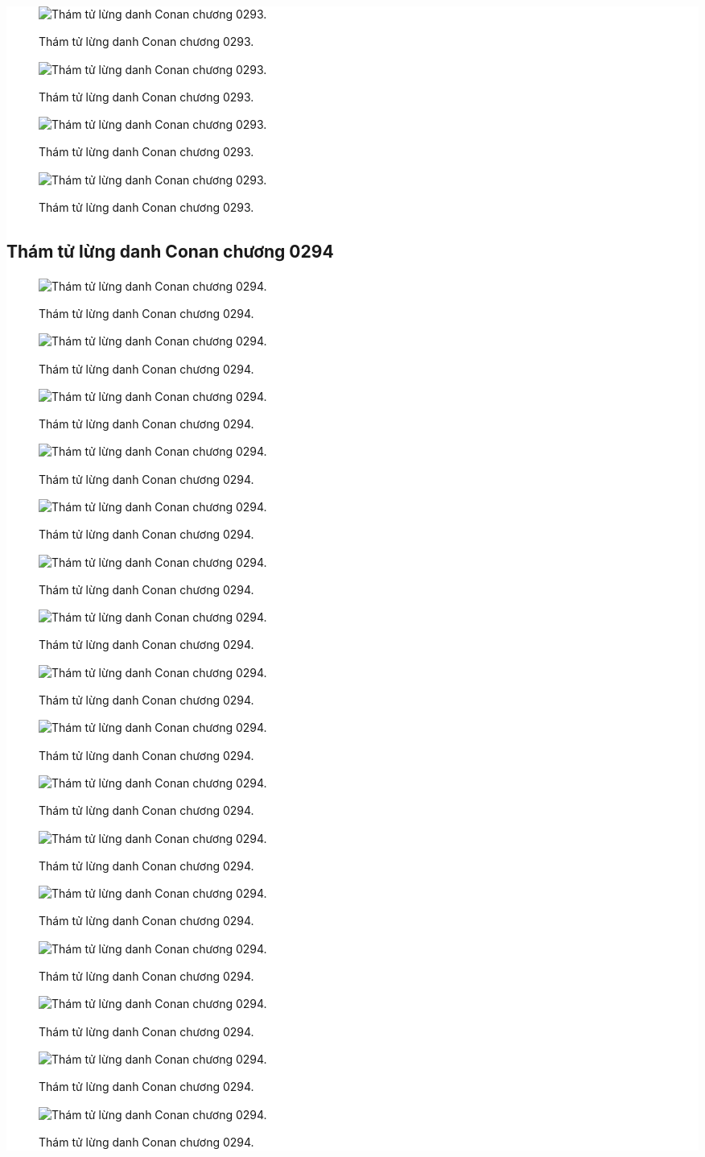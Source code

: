 <figure><img src="https://banmaixanh.vercel.app/manga/gosho-aoyama/tham-tu-lung-danh-conan/0293-15.jpg" alt="Thám tử lừng danh Conan chương 0293." title="Thám tử lừng danh Conan chương 0293." height=100% width=100%><figcaption><p>Thám tử lừng danh Conan chương 0293.</p></figcaption></figure>

<figure><img src="https://banmaixanh.vercel.app/manga/gosho-aoyama/tham-tu-lung-danh-conan/0293-16.jpg" alt="Thám tử lừng danh Conan chương 0293." title="Thám tử lừng danh Conan chương 0293." height=100% width=100%><figcaption><p>Thám tử lừng danh Conan chương 0293.</p></figcaption></figure>

<figure><img src="https://banmaixanh.vercel.app/manga/gosho-aoyama/tham-tu-lung-danh-conan/0293-17.jpg" alt="Thám tử lừng danh Conan chương 0293." title="Thám tử lừng danh Conan chương 0293." height=100% width=100%><figcaption><p>Thám tử lừng danh Conan chương 0293.</p></figcaption></figure>

<figure><img src="https://banmaixanh.vercel.app/manga/gosho-aoyama/tham-tu-lung-danh-conan/0293-18.jpg" alt="Thám tử lừng danh Conan chương 0293." title="Thám tử lừng danh Conan chương 0293." height=100% width=100%><figcaption><p>Thám tử lừng danh Conan chương 0293.</p></figcaption></figure>

## Thám tử lừng danh Conan chương 0294

<figure><img src="https://banmaixanh.vercel.app/manga/gosho-aoyama/tham-tu-lung-danh-conan/0294-01.jpg" alt="Thám tử lừng danh Conan chương 0294." title="Thám tử lừng danh Conan chương 0294." height=100% width=100%><figcaption><p>Thám tử lừng danh Conan chương 0294.</p></figcaption></figure>

<figure><img src="https://banmaixanh.vercel.app/manga/gosho-aoyama/tham-tu-lung-danh-conan/0294-02.jpg" alt="Thám tử lừng danh Conan chương 0294." title="Thám tử lừng danh Conan chương 0294." height=100% width=100%><figcaption><p>Thám tử lừng danh Conan chương 0294.</p></figcaption></figure>

<figure><img src="https://banmaixanh.vercel.app/manga/gosho-aoyama/tham-tu-lung-danh-conan/0294-03.jpg" alt="Thám tử lừng danh Conan chương 0294." title="Thám tử lừng danh Conan chương 0294." height=100% width=100%><figcaption><p>Thám tử lừng danh Conan chương 0294.</p></figcaption></figure>

<figure><img src="https://banmaixanh.vercel.app/manga/gosho-aoyama/tham-tu-lung-danh-conan/0294-04.jpg" alt="Thám tử lừng danh Conan chương 0294." title="Thám tử lừng danh Conan chương 0294." height=100% width=100%><figcaption><p>Thám tử lừng danh Conan chương 0294.</p></figcaption></figure>

<figure><img src="https://banmaixanh.vercel.app/manga/gosho-aoyama/tham-tu-lung-danh-conan/0294-05.jpg" alt="Thám tử lừng danh Conan chương 0294." title="Thám tử lừng danh Conan chương 0294." height=100% width=100%><figcaption><p>Thám tử lừng danh Conan chương 0294.</p></figcaption></figure>

<figure><img src="https://banmaixanh.vercel.app/manga/gosho-aoyama/tham-tu-lung-danh-conan/0294-06.jpg" alt="Thám tử lừng danh Conan chương 0294." title="Thám tử lừng danh Conan chương 0294." height=100% width=100%><figcaption><p>Thám tử lừng danh Conan chương 0294.</p></figcaption></figure>

<figure><img src="https://banmaixanh.vercel.app/manga/gosho-aoyama/tham-tu-lung-danh-conan/0294-07.jpg" alt="Thám tử lừng danh Conan chương 0294." title="Thám tử lừng danh Conan chương 0294." height=100% width=100%><figcaption><p>Thám tử lừng danh Conan chương 0294.</p></figcaption></figure>

<figure><img src="https://banmaixanh.vercel.app/manga/gosho-aoyama/tham-tu-lung-danh-conan/0294-08.jpg" alt="Thám tử lừng danh Conan chương 0294." title="Thám tử lừng danh Conan chương 0294." height=100% width=100%><figcaption><p>Thám tử lừng danh Conan chương 0294.</p></figcaption></figure>

<figure><img src="https://banmaixanh.vercel.app/manga/gosho-aoyama/tham-tu-lung-danh-conan/0294-09.jpg" alt="Thám tử lừng danh Conan chương 0294." title="Thám tử lừng danh Conan chương 0294." height=100% width=100%><figcaption><p>Thám tử lừng danh Conan chương 0294.</p></figcaption></figure>

<figure><img src="https://banmaixanh.vercel.app/manga/gosho-aoyama/tham-tu-lung-danh-conan/0294-10.jpg" alt="Thám tử lừng danh Conan chương 0294." title="Thám tử lừng danh Conan chương 0294." height=100% width=100%><figcaption><p>Thám tử lừng danh Conan chương 0294.</p></figcaption></figure>

<figure><img src="https://banmaixanh.vercel.app/manga/gosho-aoyama/tham-tu-lung-danh-conan/0294-11.jpg" alt="Thám tử lừng danh Conan chương 0294." title="Thám tử lừng danh Conan chương 0294." height=100% width=100%><figcaption><p>Thám tử lừng danh Conan chương 0294.</p></figcaption></figure>

<figure><img src="https://banmaixanh.vercel.app/manga/gosho-aoyama/tham-tu-lung-danh-conan/0294-12.jpg" alt="Thám tử lừng danh Conan chương 0294." title="Thám tử lừng danh Conan chương 0294." height=100% width=100%><figcaption><p>Thám tử lừng danh Conan chương 0294.</p></figcaption></figure>

<figure><img src="https://banmaixanh.vercel.app/manga/gosho-aoyama/tham-tu-lung-danh-conan/0294-13.jpg" alt="Thám tử lừng danh Conan chương 0294." title="Thám tử lừng danh Conan chương 0294." height=100% width=100%><figcaption><p>Thám tử lừng danh Conan chương 0294.</p></figcaption></figure>

<figure><img src="https://banmaixanh.vercel.app/manga/gosho-aoyama/tham-tu-lung-danh-conan/0294-14.jpg" alt="Thám tử lừng danh Conan chương 0294." title="Thám tử lừng danh Conan chương 0294." height=100% width=100%><figcaption><p>Thám tử lừng danh Conan chương 0294.</p></figcaption></figure>

<figure><img src="https://banmaixanh.vercel.app/manga/gosho-aoyama/tham-tu-lung-danh-conan/0294-15.jpg" alt="Thám tử lừng danh Conan chương 0294." title="Thám tử lừng danh Conan chương 0294." height=100% width=100%><figcaption><p>Thám tử lừng danh Conan chương 0294.</p></figcaption></figure>

<figure><img src="https://banmaixanh.vercel.app/manga/gosho-aoyama/tham-tu-lung-danh-conan/0294-16.jpg" alt="Thám tử lừng danh Conan chương 0294." title="Thám tử lừng danh Conan chương 0294." height=100% width=100%><figcaption><p>Thám tử lừng danh Conan chương 0294.</p></figcaption></figure>
